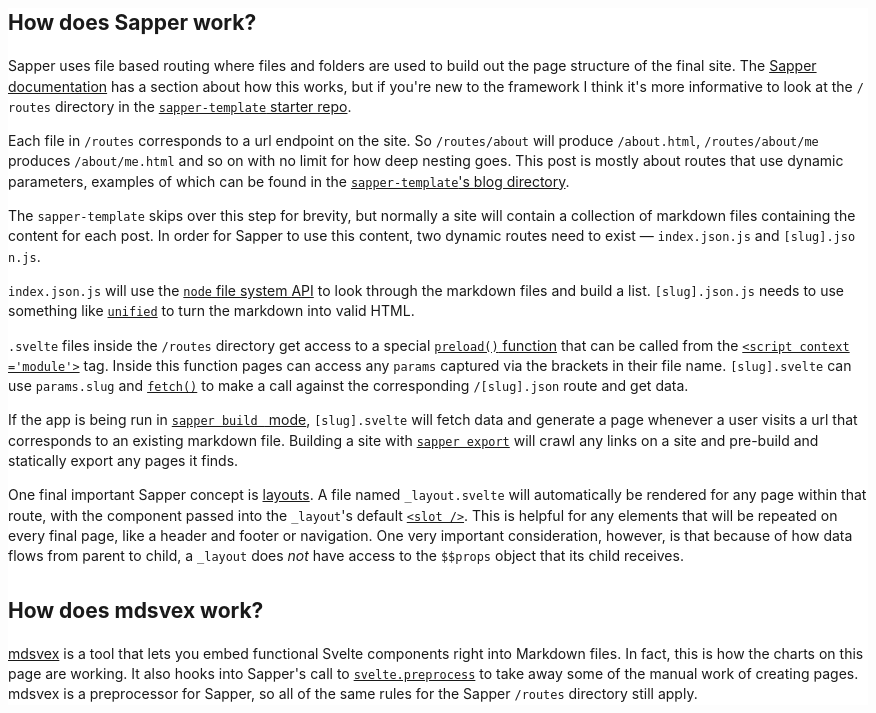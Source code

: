 ## How does Sapper work?

Sapper uses file based routing where files and folders are used to build out the page structure of the final site. The [Sapper documentation](https://sapper.svelte.dev/docs#Routing) has a section about how this works, but if you're new to the framework I think it's more informative to look at the `/routes` directory in the [`sapper-template` starter repo](https://github.com/sveltejs/sapper-template/tree/master/src/routes).

Each file in `/routes` corresponds to a url endpoint on the site. So `/routes/about` will produce `/about.html`, `/routes/about/me` produces `/about/me.html` and so on with no limit for how deep nesting goes. This post is mostly about routes that use dynamic parameters, examples of which can be found in the [`sapper-template`'s blog directory](https://github.com/sveltejs/sapper-template/tree/master/src/routes/blog).

The `sapper-template` skips over this step for brevity, but normally a site will contain a collection of markdown files containing the content for each post. In order for Sapper to use this content, two dynamic routes need to exist — `index.json.js` and `[slug].json.js`.

`index.json.js` will use the [`node` file system API](https://nodejs.org/api/fs.html) to look through the markdown files and build a list. `[slug].json.js` needs to use something like [`unified`](https://github.com/unifiedjs/unified) to turn the markdown into valid HTML.

<DataFlowChart data={sapper.generateJson} />

`.svelte` files inside the `/routes` directory get access to a special [`preload()` function](https://sapper.svelte.dev/docs#Preloading) that can be called from the [`<script context='module'>`](https://svelte.dev/docs#script_context_module) tag. Inside this function pages can access any `params` captured via the brackets in their file name. `[slug].svelte` can use `params.slug` and [`fetch()`](https://sapper.svelte.dev/docs#this_fetch) to make a call against the corresponding `/[slug].json` route and get data.

<DataFlowChart data={sapper.generateComponent} />

If the app is being run in [`sapper build ` mode](https://sapper.svelte.dev/docs#sapper_build), `[slug].svelte` will fetch data and generate a page whenever a user visits a url that corresponds to an existing markdown file. Building a site with [`sapper export`](https://sapper.svelte.dev/docs#Exporting) will crawl any links on a site and pre-build and statically export any pages it finds.

<DataFlowChart data={sapper.export} />

One final important Sapper concept is [layouts](https://sapper.svelte.dev/docs#Layouts). A file named `_layout.svelte` will automatically be rendered for any page within that route, with the component passed into the `_layout`'s default [`<slot />`](https://svelte.dev/docs#slot). This is helpful for any elements that will be repeated on every final page, like a header and footer or navigation. One very important consideration, however, is that because of how data flows from parent to child, a `_layout` does _not_ have access to the `$$props` object that its child receives.

<DataFlowChart data={sapper.layouts} />

## How does mdsvex work?

[mdsvex](https://mdsvex.com/) is a tool that lets you embed functional Svelte components right into Markdown files. In fact, this is how the charts on this page are working. It also hooks into Sapper's call to [`svelte.preprocess`](https://svelte.dev/docs#svelte_preprocess) to take away some of the manual work of creating pages. mdsvex is a preprocessor for Sapper, so all of the same rules for the Sapper `/routes` directory still apply.
